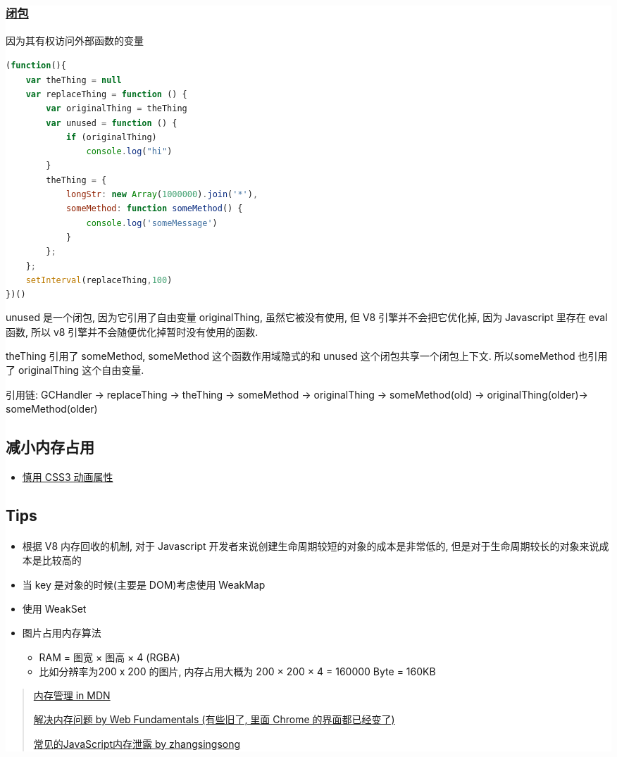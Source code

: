 ### [闭包](https://blog.meteor.com/an-interesting-kind-of-javascript-memory-leak-8b47d2e7f156)

因为其有权访问外部函数的变量

```javascript
(function(){
    var theThing = null
    var replaceThing = function () {
        var originalThing = theThing
        var unused = function () {
            if (originalThing)
                console.log("hi")
        }
        theThing = {
            longStr: new Array(1000000).join('*'),
            someMethod: function someMethod() {
                console.log('someMessage')
            }
        };
    };
    setInterval(replaceThing,100)
})()
```

unused 是一个闭包, 因为它引用了自由变量 originalThing, 虽然它被没有使用, 但 V8 引擎并不会把它优化掉, 因为 Javascript 里存在 eval 函数, 所以 v8 引擎并不会随便优化掉暂时没有使用的函数.

theThing 引用了 someMethod, someMethod 这个函数作用域隐式的和 unused 这个闭包共享一个闭包上下文. 所以someMethod 也引用了 originalThing 这个自由变量. 

引用链: GCHandler -> replaceThing -> theThing -> someMethod -> originalThing -> someMethod(old) -> originalThing(older)-> someMethod(older)

## 减小内存占用

* [慎用 CSS3 动画属性](https://www.w3cplus.com/animation/gpu-animation-doing-it-right.html)

## Tips

* 根据 V8 内存回收的机制, 对于 Javascript  开发者来说创建生命周期较短的对象的成本是非常低的, 但是对于生命周期较长的对象来说成本是比较高的
* 当 key 是对象的时候(主要是 DOM)考虑使用 WeakMap
* 使用 WeakSet

* 图片占用内存算法
  * RAM = 图宽 × 图高 × 4 (RGBA)
  * 比如分辨率为200 x 200 的图片, 内存占用大概为 200 × 200 × 4 = 160000 Byte = 160KB

> [内存管理 in MDN](https://developer.mozilla.org/zh-CN/docs/Web/JavaScript/Memory_Management)
>
> [解决内存问题 by Web Fundamentals (有些旧了, 里面 Chrome 的界面都已经变了)](https://developers.google.com/web/tools/chrome-devtools/memory-problems/)
>
> [常见的JavaScript内存泄露 by zhangsingsong](https://github.com/zhansingsong/js-leakage-patterns/blob/master/常见的JavaScript内存泄露/常见的JavaScript内存泄露.md)

